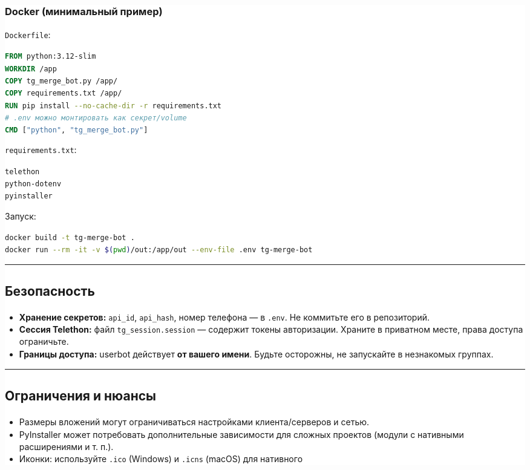 ### Docker (минимальный пример)
`Dockerfile`:
```dockerfile
FROM python:3.12-slim
WORKDIR /app
COPY tg_merge_bot.py /app/
COPY requirements.txt /app/
RUN pip install --no-cache-dir -r requirements.txt
# .env можно монтировать как секрет/volume
CMD ["python", "tg_merge_bot.py"]
```
`requirements.txt`:
```
telethon
python-dotenv
pyinstaller
```
Запуск:
```bash
docker build -t tg-merge-bot .
docker run --rm -it -v $(pwd)/out:/app/out --env-file .env tg-merge-bot
```

---

## Безопасность
- **Хранение секретов:** `api_id`, `api_hash`, номер телефона — в `.env`. Не коммитьте его в репозиторий.
- **Сессия Telethon:** файл `tg_session.session` — содержит токены авторизации. Храните в приватном месте, права доступа ограничьте.
- **Границы доступа:** userbot действует **от вашего имени**. Будьте осторожны, не запускайте в незнакомых группах.

---

## Ограничения и нюансы
- Размеры вложений могут ограничиваться настройками клиента/серверов и сетью.
- PyInstaller может потребовать дополнительные зависимости для сложных проектов (модули с нативными расширениями и т. п.).
- Иконки: используйте `.ico` (Windows) и `.icns` (macOS) для нативного